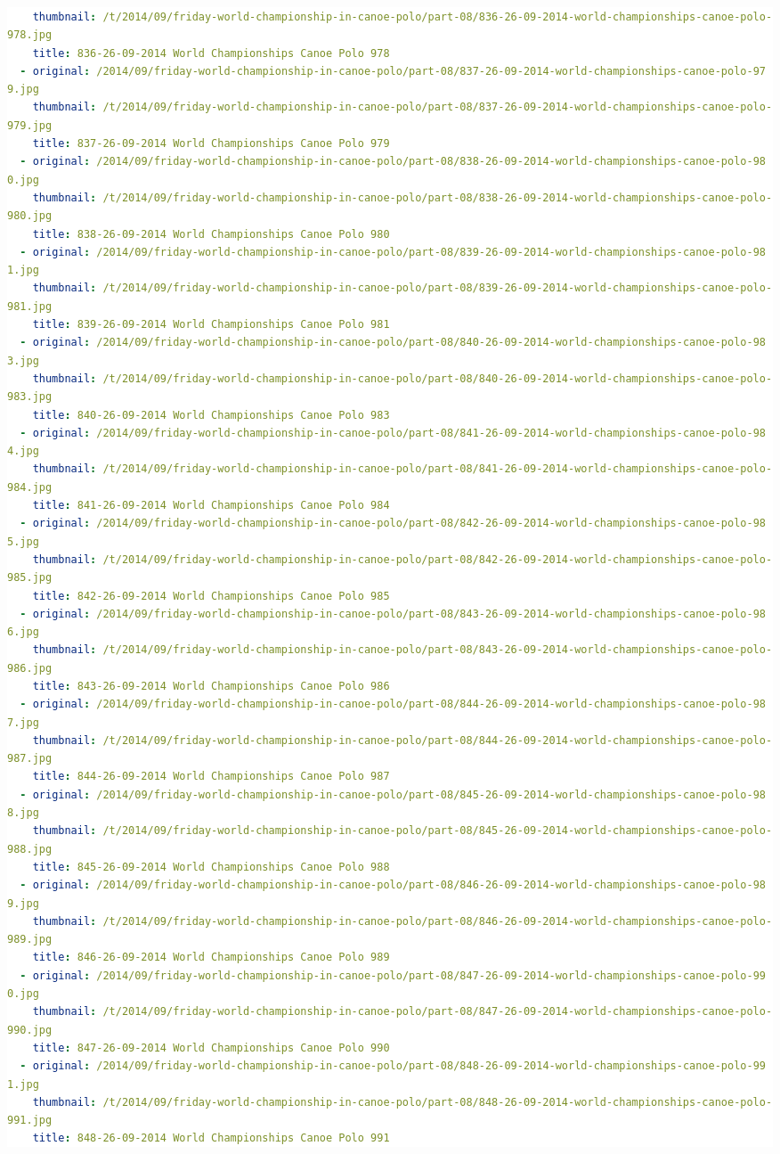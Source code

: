 ```yaml
    thumbnail: /t/2014/09/friday-world-championship-in-canoe-polo/part-08/836-26-09-2014-world-championships-canoe-polo-978.jpg
    title: 836-26-09-2014 World Championships Canoe Polo 978
  - original: /2014/09/friday-world-championship-in-canoe-polo/part-08/837-26-09-2014-world-championships-canoe-polo-979.jpg
    thumbnail: /t/2014/09/friday-world-championship-in-canoe-polo/part-08/837-26-09-2014-world-championships-canoe-polo-979.jpg
    title: 837-26-09-2014 World Championships Canoe Polo 979
  - original: /2014/09/friday-world-championship-in-canoe-polo/part-08/838-26-09-2014-world-championships-canoe-polo-980.jpg
    thumbnail: /t/2014/09/friday-world-championship-in-canoe-polo/part-08/838-26-09-2014-world-championships-canoe-polo-980.jpg
    title: 838-26-09-2014 World Championships Canoe Polo 980
  - original: /2014/09/friday-world-championship-in-canoe-polo/part-08/839-26-09-2014-world-championships-canoe-polo-981.jpg
    thumbnail: /t/2014/09/friday-world-championship-in-canoe-polo/part-08/839-26-09-2014-world-championships-canoe-polo-981.jpg
    title: 839-26-09-2014 World Championships Canoe Polo 981
  - original: /2014/09/friday-world-championship-in-canoe-polo/part-08/840-26-09-2014-world-championships-canoe-polo-983.jpg
    thumbnail: /t/2014/09/friday-world-championship-in-canoe-polo/part-08/840-26-09-2014-world-championships-canoe-polo-983.jpg
    title: 840-26-09-2014 World Championships Canoe Polo 983
  - original: /2014/09/friday-world-championship-in-canoe-polo/part-08/841-26-09-2014-world-championships-canoe-polo-984.jpg
    thumbnail: /t/2014/09/friday-world-championship-in-canoe-polo/part-08/841-26-09-2014-world-championships-canoe-polo-984.jpg
    title: 841-26-09-2014 World Championships Canoe Polo 984
  - original: /2014/09/friday-world-championship-in-canoe-polo/part-08/842-26-09-2014-world-championships-canoe-polo-985.jpg
    thumbnail: /t/2014/09/friday-world-championship-in-canoe-polo/part-08/842-26-09-2014-world-championships-canoe-polo-985.jpg
    title: 842-26-09-2014 World Championships Canoe Polo 985
  - original: /2014/09/friday-world-championship-in-canoe-polo/part-08/843-26-09-2014-world-championships-canoe-polo-986.jpg
    thumbnail: /t/2014/09/friday-world-championship-in-canoe-polo/part-08/843-26-09-2014-world-championships-canoe-polo-986.jpg
    title: 843-26-09-2014 World Championships Canoe Polo 986
  - original: /2014/09/friday-world-championship-in-canoe-polo/part-08/844-26-09-2014-world-championships-canoe-polo-987.jpg
    thumbnail: /t/2014/09/friday-world-championship-in-canoe-polo/part-08/844-26-09-2014-world-championships-canoe-polo-987.jpg
    title: 844-26-09-2014 World Championships Canoe Polo 987
  - original: /2014/09/friday-world-championship-in-canoe-polo/part-08/845-26-09-2014-world-championships-canoe-polo-988.jpg
    thumbnail: /t/2014/09/friday-world-championship-in-canoe-polo/part-08/845-26-09-2014-world-championships-canoe-polo-988.jpg
    title: 845-26-09-2014 World Championships Canoe Polo 988
  - original: /2014/09/friday-world-championship-in-canoe-polo/part-08/846-26-09-2014-world-championships-canoe-polo-989.jpg
    thumbnail: /t/2014/09/friday-world-championship-in-canoe-polo/part-08/846-26-09-2014-world-championships-canoe-polo-989.jpg
    title: 846-26-09-2014 World Championships Canoe Polo 989
  - original: /2014/09/friday-world-championship-in-canoe-polo/part-08/847-26-09-2014-world-championships-canoe-polo-990.jpg
    thumbnail: /t/2014/09/friday-world-championship-in-canoe-polo/part-08/847-26-09-2014-world-championships-canoe-polo-990.jpg
    title: 847-26-09-2014 World Championships Canoe Polo 990
  - original: /2014/09/friday-world-championship-in-canoe-polo/part-08/848-26-09-2014-world-championships-canoe-polo-991.jpg
    thumbnail: /t/2014/09/friday-world-championship-in-canoe-polo/part-08/848-26-09-2014-world-championships-canoe-polo-991.jpg
    title: 848-26-09-2014 World Championships Canoe Polo 991
```